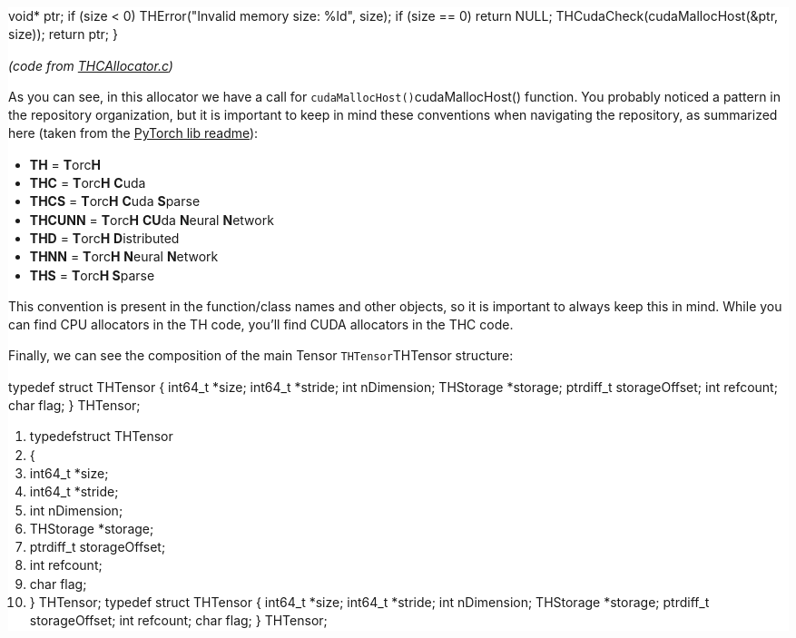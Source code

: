 void* ptr;
if (size < 0) THError("Invalid memory size: %ld", size);
if (size == 0) return NULL;
THCudaCheck(cudaMallocHost(&ptr, size));
return ptr;
}

*(code from [THCAllocator.c](https://github.com/pytorch/pytorch/blob/master/aten/src/THC/THCAllocator.c#L3))*

As you can see, in this allocator we have a call for `cudaMallocHost()`cudaMallocHost() function. You probably noticed a pattern in the repository organization, but it is important to keep in mind these conventions when navigating the repository, as summarized here (taken from the [PyTorch lib readme](https://github.com/pytorch/pytorch/tree/master/torch/lib)):

- **TH** = **T**orc**H**
- **THC** = **T**orc**H**  **C**uda
- **THCS** = **T**orc**H**  **C**uda **S**parse
- **THCUNN** = **T**orc**H**  **CU**da **N**eural **N**etwork
- **THD** = **T**orc**H**  **D**istributed
- **THNN** = **T**orc**H**  **N**eural **N**etwork
- **THS** = **T**orc**H S**parse

This convention is present in the function/class names and other objects, so it is important to always keep this in mind. While you can find CPU allocators in the TH code, you’ll find CUDA allocators in the THC code.

Finally, we can see the composition of the main Tensor `THTensor`THTensor structure:

typedef struct THTensor
{
int64_t *size;
int64_t *stride;
int nDimension;
THStorage *storage;
ptrdiff_t storageOffset;
int refcount;
char flag;
} THTensor;
1. typedefstruct THTensor
2. {
3.  int64_t *size;
4.  int64_t *stride;
5. int nDimension;
6.  THStorage *storage;
7.  ptrdiff_t storageOffset;
8. int refcount;
9. char flag;
10. } THTensor;
typedef struct THTensor
{
int64_t *size;
int64_t *stride;
int nDimension;
THStorage *storage;
ptrdiff_t storageOffset;
int refcount;
char flag;
} THTensor;
